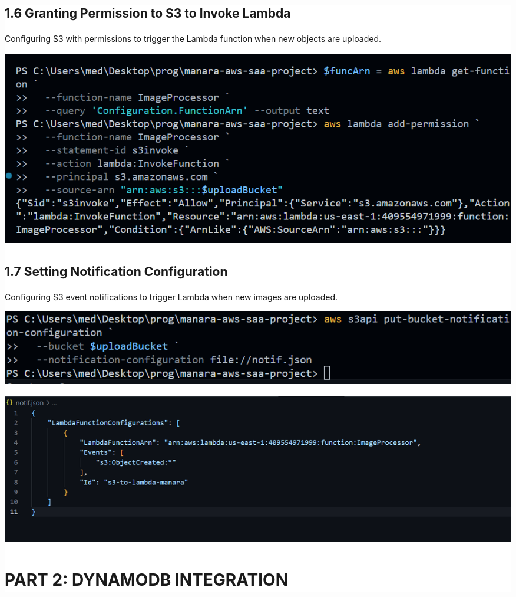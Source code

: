 ## 1.6 Granting Permission to S3 to Invoke Lambda

Configuring S3 with permissions to trigger the Lambda function when new objects are uploaded.

![image.png](Steps_images/image%205.png)

## 1.7 Setting Notification Configuration

Configuring S3 event notifications to trigger Lambda when new images are uploaded.

![Screenshot 2025-07-14 114821.png](Steps_images/Screenshot_2025-07-14_114821.png)

![image.png](Steps_images/image%206.png)

# PART 2: DYNAMODB INTEGRATION
